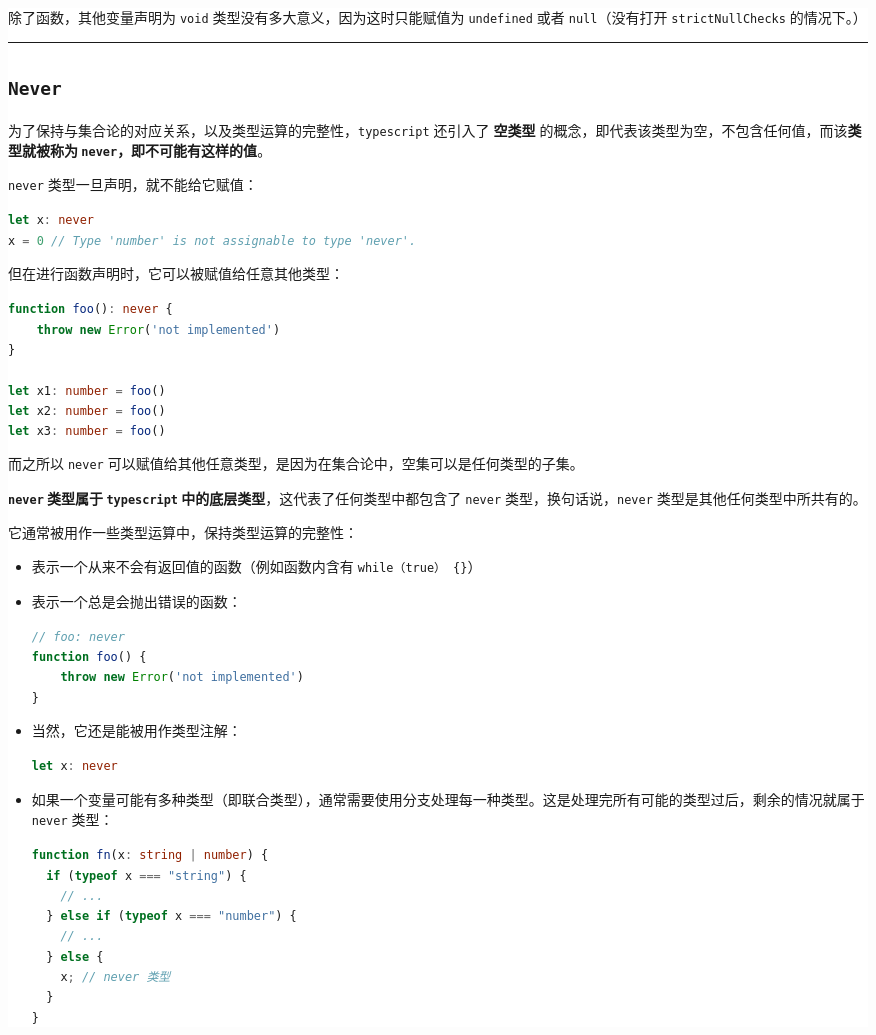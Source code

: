 除了函数，其他变量声明为 `void` 类型没有多大意义，因为这时只能赋值为 `undefined` 或者 `null`（没有打开 `strictNullChecks` 的情况下。）



---



## `Never`

 为了保持与集合论的对应关系，以及类型运算的完整性，`typescript` 还引入了 **空类型** 的概念，即代表该类型为空，不包含任何值，而该**类型就被称为 `never`，即不可能有这样的值**。

`never` 类型一旦声明，就不能给它赋值：

```typescript
let x: never
x = 0 // Type 'number' is not assignable to type 'never'.
```



但在进行函数声明时，它可以被赋值给任意其他类型：

```typescript
function foo(): never {
    throw new Error('not implemented')
}

let x1: number = foo()
let x2: number = foo()
let x3: number = foo()
```

而之所以 `never` 可以赋值给其他任意类型，是因为在集合论中，空集可以是任何类型的子集。

**`never` 类型属于 `typescript` 中的底层类型**，这代表了任何类型中都包含了 `never` 类型，换句话说，`never` 类型是其他任何类型中所共有的。

它通常被用作一些类型运算中，保持类型运算的完整性：

- 表示一个从来不会有返回值的函数（例如函数内含有 `while（true） {}`）

- 表示一个总是会抛出错误的函数：

  ```typescript
  // foo: never
  function foo() {
      throw new Error('not implemented')
  }
  
  ```

- 当然，它还是能被用作类型注解：

  ```typescript
  let x: never
  ```

- 如果一个变量可能有多种类型（即联合类型），通常需要使用分支处理每一种类型。这是处理完所有可能的类型过后，剩余的情况就属于 `never` 类型：

  ```typescript
  function fn(x: string | number) {
    if (typeof x === "string") {
      // ...
    } else if (typeof x === "number") {
      // ...
    } else {
      x; // never 类型
    }
  }
  ```
